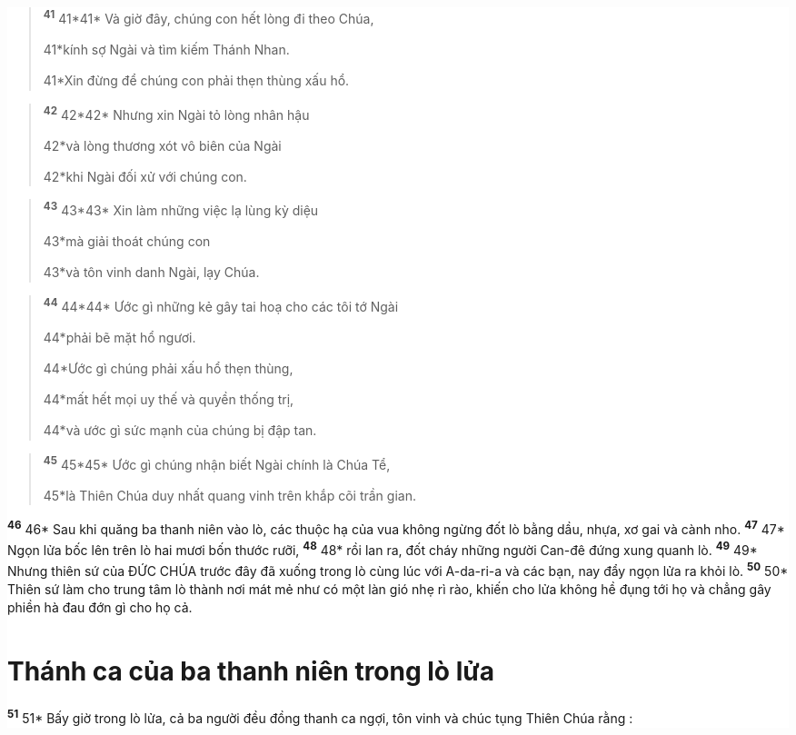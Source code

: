 
> <sup><b>41</b></sup> $41*$$41*$ Và giờ đây, chúng con hết lòng đi theo Chúa,
> 
> $41*$kính sợ Ngài và tìm kiếm Thánh Nhan.
> 
> $41*$Xin đừng để chúng con phải thẹn thùng xấu hổ.
>


> <sup><b>42</b></sup> $42*$$42*$ Nhưng xin Ngài tỏ lòng nhân hậu
> 
> $42*$và lòng thương xót vô biên của Ngài
> 
> $42*$khi Ngài đối xử với chúng con.
>


> <sup><b>43</b></sup> $43*$$43*$ Xin làm những việc lạ lùng kỳ diệu
> 
> $43*$mà giải thoát chúng con
> 
> $43*$và tôn vinh danh Ngài, lạy Chúa.
>


> <sup><b>44</b></sup> $44*$$44*$ Ước gì những kẻ gây tai hoạ cho các tôi tớ Ngài
> 
> $44*$phải bẽ mặt hổ ngươi.
> 
> $44*$Ước gì chúng phải xấu hổ thẹn thùng,
> 
> $44*$mất hết mọi uy thế và quyền thống trị,
> 
> $44*$và ước gì sức mạnh của chúng bị đập tan.
>


> <sup><b>45</b></sup> $45*$$45*$ Ước gì chúng nhận biết Ngài chính là Chúa Tể,
> 
> $45*$là Thiên Chúa duy nhất quang vinh trên khắp cõi trần gian.
>

<sup><b>46</b></sup> $46*$ Sau khi quăng ba thanh niên vào lò, các thuộc hạ của vua không ngừng đốt lò bằng dầu, nhựa, xơ gai và cành nho. <sup><b>47</b></sup> $47*$ Ngọn lửa bốc lên trên lò hai mươi bốn thước rưỡi, <sup><b>48</b></sup> $48*$ rồi lan ra, đốt cháy những người Can-đê đứng xung quanh lò. <sup><b>49</b></sup> $49*$ Nhưng thiên sứ của ĐỨC CHÚA trước đây đã xuống trong lò cùng lúc với A-da-ri-a và các bạn, nay đẩy ngọn lửa ra khỏi lò. <sup><b>50</b></sup> $50*$ Thiên sứ làm cho trung tâm lò thành nơi mát mẻ như có một làn gió nhẹ rì rào, khiến cho lửa không hề đụng tới họ và chẳng gây phiền hà đau đớn gì cho họ cả.

# Thánh ca của ba thanh niên trong lò lửa
<sup><b>51</b></sup> $51*$ Bấy giờ trong lò lửa, cả ba người đều đồng thanh ca ngợi, tôn vinh và chúc tụng Thiên Chúa rằng :

